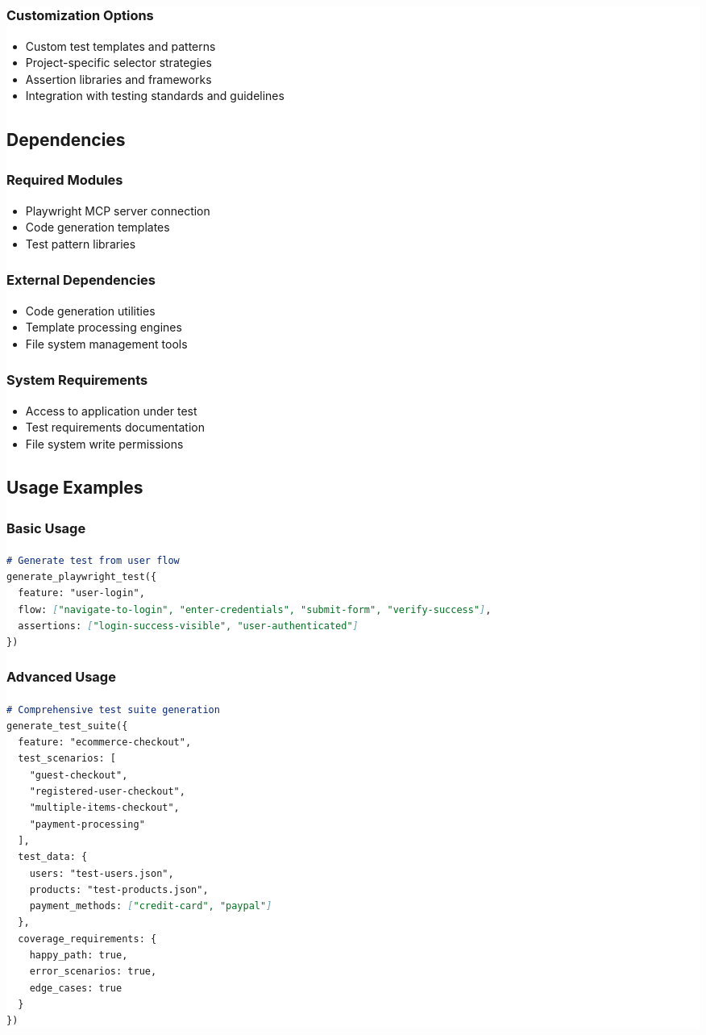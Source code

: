 ### Customization Options
- Custom test templates and patterns
- Project-specific selector strategies
- Assertion libraries and frameworks
- Integration with testing standards and guidelines

## Dependencies

### Required Modules
- Playwright MCP server connection
- Code generation templates
- Test pattern libraries

### External Dependencies
- Code generation utilities
- Template processing engines
- File system management tools

### System Requirements
- Access to application under test
- Test requirements documentation
- File system write permissions

## Usage Examples

### Basic Usage
```markdown
# Generate test from user flow
generate_playwright_test({
  feature: "user-login",
  flow: ["navigate-to-login", "enter-credentials", "submit-form", "verify-success"],
  assertions: ["login-success-visible", "user-authenticated"]
})
```

### Advanced Usage
```markdown
# Comprehensive test suite generation
generate_test_suite({
  feature: "ecommerce-checkout",
  test_scenarios: [
    "guest-checkout",
    "registered-user-checkout",
    "multiple-items-checkout",
    "payment-processing"
  ],
  test_data: {
    users: "test-users.json",
    products: "test-products.json",
    payment_methods: ["credit-card", "paypal"]
  },
  coverage_requirements: {
    happy_path: true,
    error_scenarios: true,
    edge_cases: true
  }
})
```

